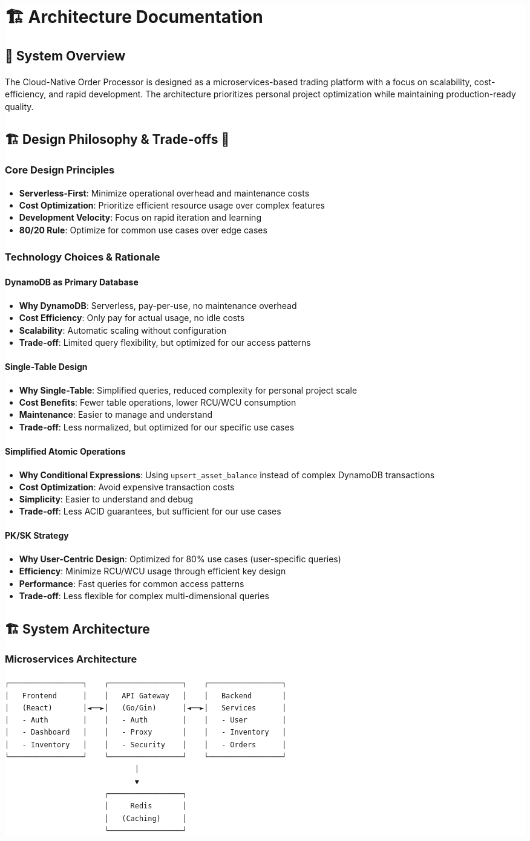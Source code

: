 # 🏗️ Architecture Documentation

## 🎯 **System Overview**

The Cloud-Native Order Processor is designed as a microservices-based trading platform with a focus on scalability, cost-efficiency, and rapid development. The architecture prioritizes personal project optimization while maintaining production-ready quality.

## 🏗️ **Design Philosophy & Trade-offs** 🎯

### **Core Design Principles**
- **Serverless-First**: Minimize operational overhead and maintenance costs
- **Cost Optimization**: Prioritize efficient resource usage over complex features
- **Development Velocity**: Focus on rapid iteration and learning
- **80/20 Rule**: Optimize for common use cases over edge cases

### **Technology Choices & Rationale**

#### **DynamoDB as Primary Database**
- **Why DynamoDB**: Serverless, pay-per-use, no maintenance overhead
- **Cost Efficiency**: Only pay for actual usage, no idle costs
- **Scalability**: Automatic scaling without configuration
- **Trade-off**: Limited query flexibility, but optimized for our access patterns

#### **Single-Table Design**
- **Why Single-Table**: Simplified queries, reduced complexity for personal project scale
- **Cost Benefits**: Fewer table operations, lower RCU/WCU consumption
- **Maintenance**: Easier to manage and understand
- **Trade-off**: Less normalized, but optimized for our specific use cases

#### **Simplified Atomic Operations**
- **Why Conditional Expressions**: Using `upsert_asset_balance` instead of complex DynamoDB transactions
- **Cost Optimization**: Avoid expensive transaction costs
- **Simplicity**: Easier to understand and debug
- **Trade-off**: Less ACID guarantees, but sufficient for our use cases

#### **PK/SK Strategy**
- **Why User-Centric Design**: Optimized for 80% use cases (user-specific queries)
- **Efficiency**: Minimize RCU/WCU usage through efficient key design
- **Performance**: Fast queries for common access patterns
- **Trade-off**: Less flexible for complex multi-dimensional queries

## 🏗️ **System Architecture**

### **Microservices Architecture**
```
┌─────────────────┐    ┌─────────────────┐    ┌─────────────────┐
│   Frontend      │    │   API Gateway   │    │   Backend       │
│   (React)       │◄──►│   (Go/Gin)      │◄──►│   Services      │
│   - Auth        │    │   - Auth        │    │   - User        │
│   - Dashboard   │    │   - Proxy       │    │   - Inventory   │
│   - Inventory   │    │   - Security    │    │   - Orders      │
└─────────────────┘    └─────────────────┘    └─────────────────┘
                              │
                              ▼
                       ┌─────────────────┐
                       │     Redis       │
                       │   (Caching)     │
                       └─────────────────┘
```